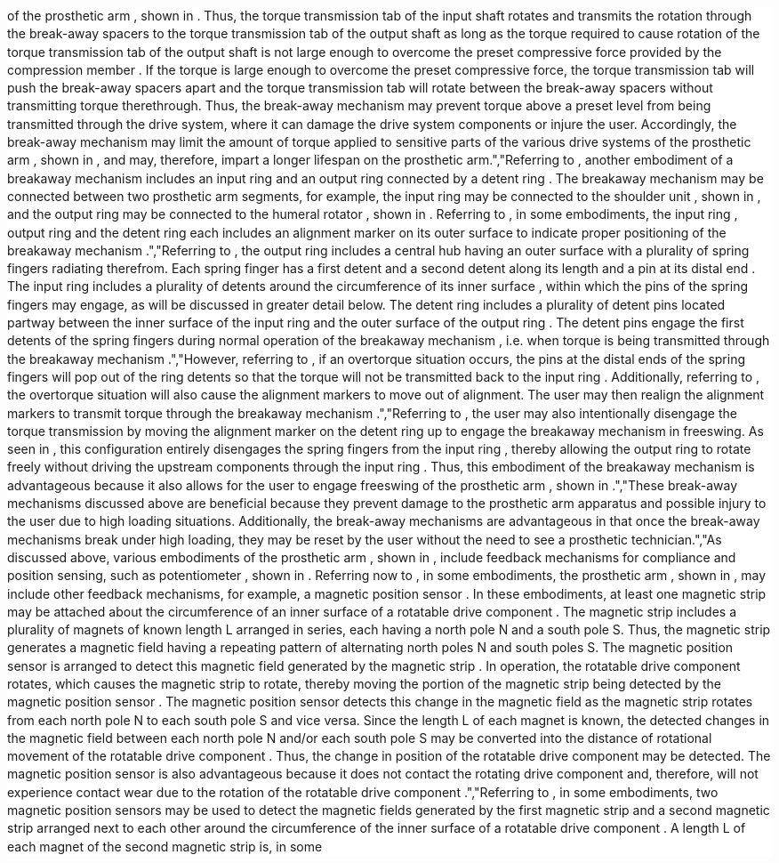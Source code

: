 of the prosthetic arm , shown in . Thus, the torque transmission tab  of the input shaft  rotates and transmits the rotation through the break-away spacers  to the torque transmission tab  of the output shaft  as long as the torque required to cause rotation of the torque transmission tab  of the output shaft  is not large enough to overcome the preset compressive force provided by the compression member . If the torque is large enough to overcome the preset compressive force, the torque transmission tab  will push the break-away spacers  apart and the torque transmission tab  will rotate between the break-away spacers  without transmitting torque therethrough. Thus, the break-away mechanism  may prevent torque above a preset level from being transmitted through the drive system, where it can damage the drive system components or injure the user. Accordingly, the break-away mechanism  may limit the amount of torque applied to sensitive parts of the various drive systems of the prosthetic arm , shown in , and may, therefore, impart a longer lifespan on the prosthetic arm.","Referring to , another embodiment of a breakaway mechanism  includes an input ring  and an output ring  connected by a detent ring . The breakaway mechanism  may be connected between two prosthetic arm segments, for example, the input ring  may be connected to the shoulder unit , shown in , and the output ring  may be connected to the humeral rotator , shown in . Referring to , in some embodiments, the input ring , output ring  and the detent ring  each includes an alignment marker  on its outer surface  to indicate proper positioning of the breakaway mechanism .","Referring to , the output ring  includes a central hub  having an outer surface  with a plurality of spring fingers  radiating therefrom. Each spring finger  has a first detent  and a second detent  along its length and a pin  at its distal end . The input ring  includes a plurality of detents  around the circumference of its inner surface , within which the pins  of the spring fingers  may engage, as will be discussed in greater detail below. The detent ring  includes a plurality of detent pins  located partway between the inner surface  of the input ring  and the outer surface  of the output ring . The detent pins  engage the first detents  of the spring fingers  during normal operation of the breakaway mechanism , i.e. when torque is being transmitted through the breakaway mechanism .","However, referring to , if an overtorque situation occurs, the pins  at the distal ends  of the spring fingers  will pop out of the ring detents  so that the torque will not be transmitted back to the input ring . Additionally, referring to , the overtorque situation will also cause the alignment markers  to move out of alignment. The user may then realign the alignment markers  to transmit torque through the breakaway mechanism .","Referring to , the user may also intentionally disengage the torque transmission by moving the alignment marker  on the detent ring  up to engage the breakaway mechanism  in freeswing. As seen in , this configuration entirely disengages the spring fingers  from the input ring , thereby allowing the output ring  to rotate freely without driving the upstream components through the input ring . Thus, this embodiment of the breakaway mechanism  is advantageous because it also allows for the user to engage freeswing of the prosthetic arm , shown in .","These break-away mechanisms discussed above are beneficial because they prevent damage to the prosthetic arm apparatus  and possible injury to the user due to high loading situations. Additionally, the break-away mechanisms are advantageous in that once the break-away mechanisms break under high loading, they may be reset by the user without the need to see a prosthetic technician.","As discussed above, various embodiments of the prosthetic arm , shown in , include feedback mechanisms for compliance and position sensing, such as potentiometer , shown in . Referring now to , in some embodiments, the prosthetic arm , shown in , may include other feedback mechanisms, for example, a magnetic position sensor . In these embodiments, at least one magnetic strip  may be attached about the circumference of an inner surface  of a rotatable drive component . The magnetic strip  includes a plurality of magnets  of known length L arranged in series, each having a north pole N and a south pole S. Thus, the magnetic strip  generates a magnetic field having a repeating pattern of alternating north poles N and south poles S. The magnetic position sensor  is arranged to detect this magnetic field generated by the magnetic strip . In operation, the rotatable drive component  rotates, which causes the magnetic strip  to rotate, thereby moving the portion of the magnetic strip  being detected by the magnetic position sensor . The magnetic position sensor  detects this change in the magnetic field as the magnetic strip  rotates from each north pole N to each south pole S and vice versa. Since the length L of each magnet  is known, the detected changes in the magnetic field between each north pole N and\/or each south pole S may be converted into the distance of rotational movement of the rotatable drive component . Thus, the change in position of the rotatable drive component  may be detected. The magnetic position sensor  is also advantageous because it does not contact the rotating drive component  and, therefore, will not experience contact wear due to the rotation of the rotatable drive component .","Referring to , in some embodiments, two magnetic position sensors  may be used to detect the magnetic fields generated by the first magnetic strip  and a second magnetic strip  arranged next to each other around the circumference of the inner surface  of a rotatable drive component . A length L of each magnet  of the second magnetic strip  is, in some